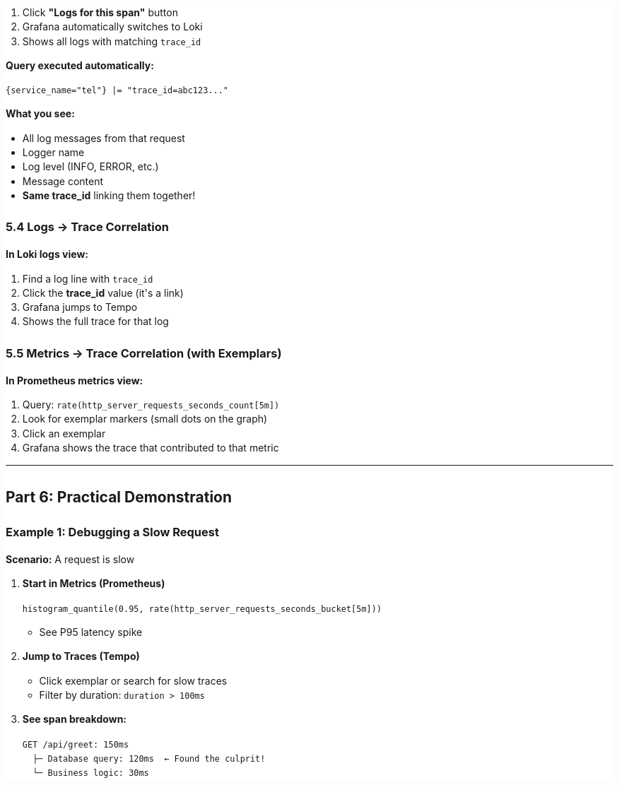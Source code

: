 1. Click **"Logs for this span"** button
2. Grafana automatically switches to Loki
3. Shows all logs with matching `trace_id`

**Query executed automatically:**
```
{service_name="tel"} |= "trace_id=abc123..."
```

**What you see:**
- All log messages from that request
- Logger name
- Log level (INFO, ERROR, etc.)
- Message content
- **Same trace_id** linking them together!

### 5.4 Logs → Trace Correlation

**In Loki logs view:**

1. Find a log line with `trace_id`
2. Click the **trace_id** value (it's a link)
3. Grafana jumps to Tempo
4. Shows the full trace for that log

### 5.5 Metrics → Trace Correlation (with Exemplars)

**In Prometheus metrics view:**

1. Query: `rate(http_server_requests_seconds_count[5m])`
2. Look for exemplar markers (small dots on the graph)
3. Click an exemplar
4. Grafana shows the trace that contributed to that metric

---

## Part 6: Practical Demonstration

### Example 1: Debugging a Slow Request

**Scenario:** A request is slow

1. **Start in Metrics (Prometheus)**
   ```
   histogram_quantile(0.95, rate(http_server_requests_seconds_bucket[5m]))
   ```
   - See P95 latency spike

2. **Jump to Traces (Tempo)**
   - Click exemplar or search for slow traces
   - Filter by duration: `duration > 100ms`

3. **See span breakdown:**
   ```
   GET /api/greet: 150ms
     ├─ Database query: 120ms  ← Found the culprit!
     └─ Business logic: 30ms
   ```
